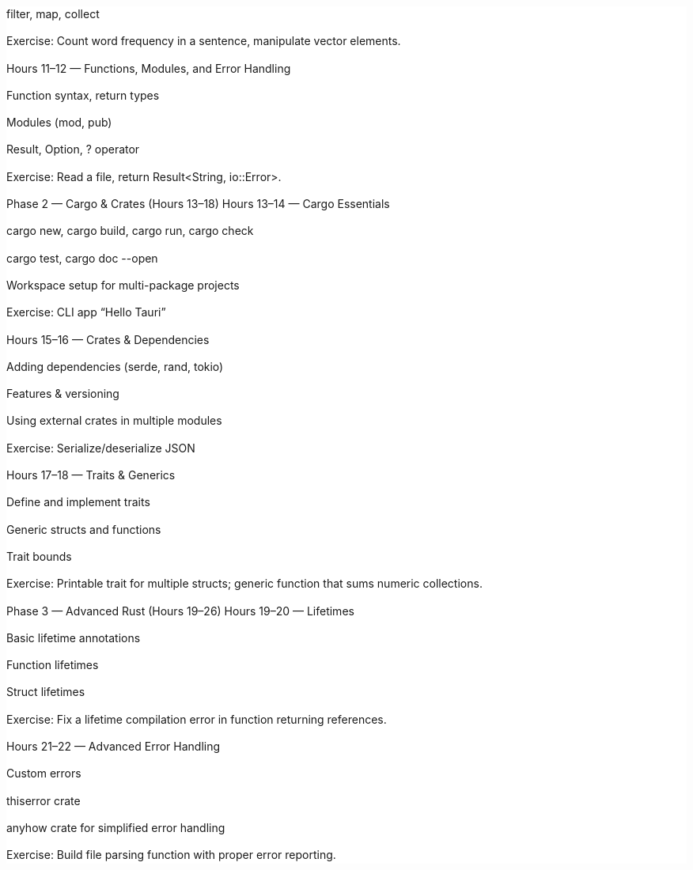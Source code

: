 filter, map, collect

Exercise: Count word frequency in a sentence, manipulate vector elements.

Hours 11–12 — Functions, Modules, and Error Handling

Function syntax, return types

Modules (mod, pub)

Result, Option, ? operator

Exercise: Read a file, return Result<String, io::Error>.

Phase 2 — Cargo & Crates (Hours 13–18)
Hours 13–14 — Cargo Essentials

cargo new, cargo build, cargo run, cargo check

cargo test, cargo doc --open

Workspace setup for multi-package projects

Exercise: CLI app “Hello Tauri”

Hours 15–16 — Crates & Dependencies

Adding dependencies (serde, rand, tokio)

Features & versioning

Using external crates in multiple modules

Exercise: Serialize/deserialize JSON

Hours 17–18 — Traits & Generics

Define and implement traits

Generic structs and functions

Trait bounds

Exercise: Printable trait for multiple structs; generic function that sums numeric collections.

Phase 3 — Advanced Rust (Hours 19–26)
Hours 19–20 — Lifetimes

Basic lifetime annotations

Function lifetimes

Struct lifetimes

Exercise: Fix a lifetime compilation error in function returning references.

Hours 21–22 — Advanced Error Handling

Custom errors

thiserror crate

anyhow crate for simplified error handling

Exercise: Build file parsing function with proper error reporting.
